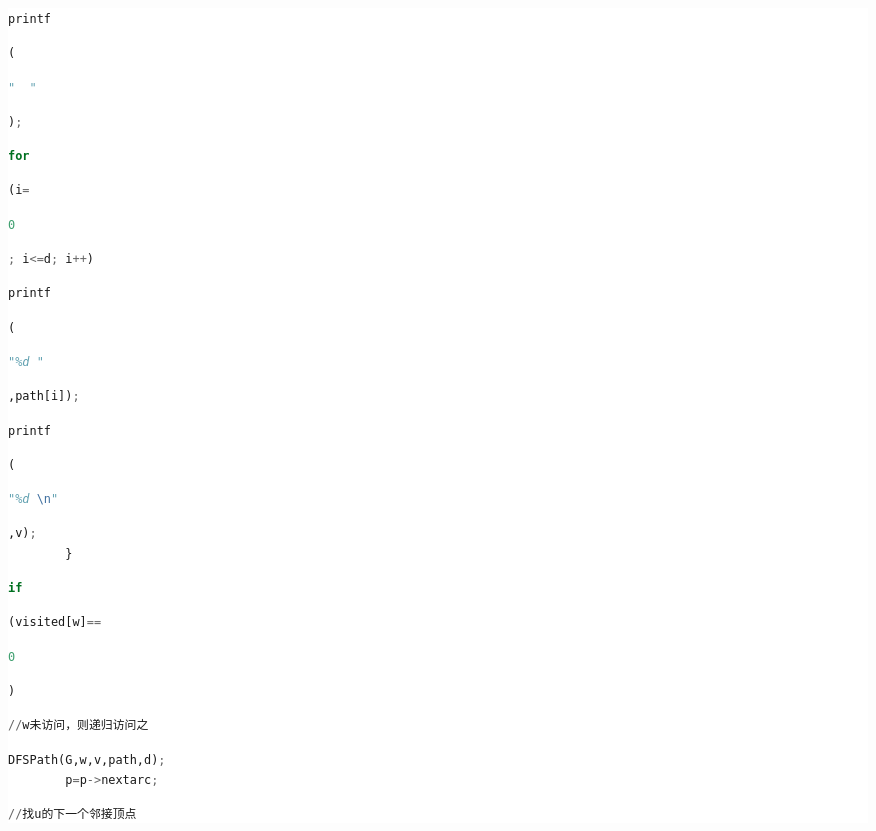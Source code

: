 ```python
```
```python
printf
```
```python
(
```
```python
"  "
```
```python
);
```
```python
for
```
```python
(i=
```
```python
0
```
```python
; i<=d; i++)
```
```python
printf
```
```python
(
```
```python
"%d "
```
```python
,path[i]);
```
```python
printf
```
```python
(
```
```python
"%d \n"
```
```python
,v);
        }
```
```python
if
```
```python
(visited[w]==
```
```python
0
```
```python
)
```
```python
//w未访问，则递归访问之
```
```python
DFSPath(G,w,v,path,d);
        p=p->nextarc;
```
```python
//找u的下一个邻接顶点
```